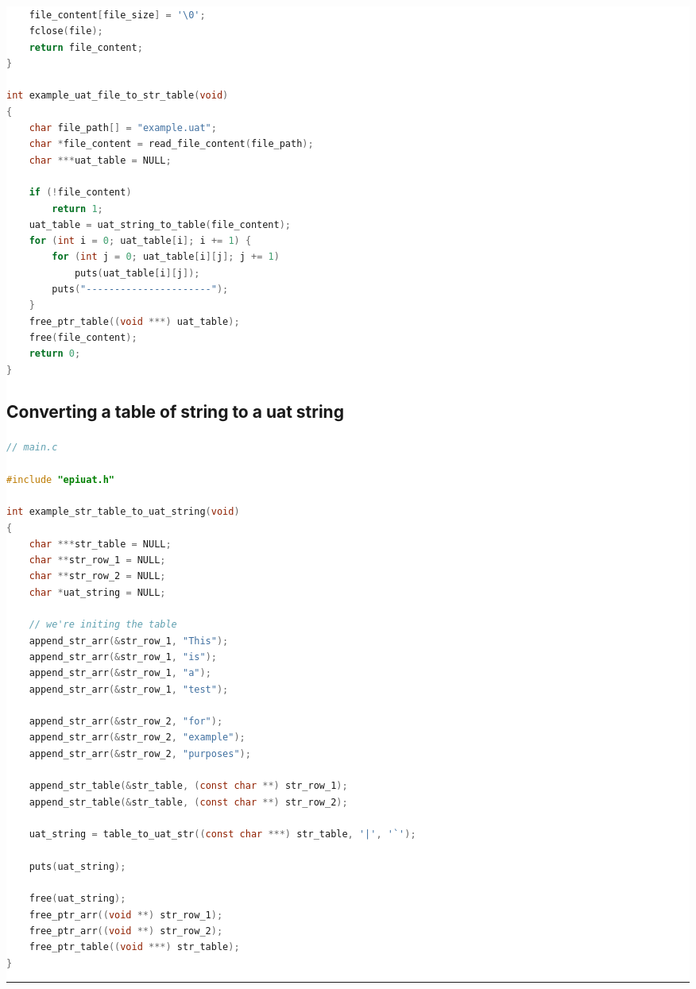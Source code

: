 ```c
    file_content[file_size] = '\0';
    fclose(file);
    return file_content;
}

int example_uat_file_to_str_table(void)
{
    char file_path[] = "example.uat";
    char *file_content = read_file_content(file_path);
    char ***uat_table = NULL;

    if (!file_content)
        return 1;
    uat_table = uat_string_to_table(file_content);
    for (int i = 0; uat_table[i]; i += 1) {
        for (int j = 0; uat_table[i][j]; j += 1)
            puts(uat_table[i][j]);
        puts("----------------------");
    }
    free_ptr_table((void ***) uat_table);
    free(file_content);
    return 0;
}
```

## Converting a table of string to a uat string

```c
// main.c

#include "epiuat.h"

int example_str_table_to_uat_string(void)
{
    char ***str_table = NULL;
    char **str_row_1 = NULL;
    char **str_row_2 = NULL;
    char *uat_string = NULL;

    // we're initing the table
    append_str_arr(&str_row_1, "This");
    append_str_arr(&str_row_1, "is");
    append_str_arr(&str_row_1, "a");
    append_str_arr(&str_row_1, "test");

    append_str_arr(&str_row_2, "for");
    append_str_arr(&str_row_2, "example");
    append_str_arr(&str_row_2, "purposes");

    append_str_table(&str_table, (const char **) str_row_1);
    append_str_table(&str_table, (const char **) str_row_2);

    uat_string = table_to_uat_str((const char ***) str_table, '|', '`');

    puts(uat_string);
    
    free(uat_string);
    free_ptr_arr((void **) str_row_1);
    free_ptr_arr((void **) str_row_2);
    free_ptr_table((void ***) str_table);
}
```

---